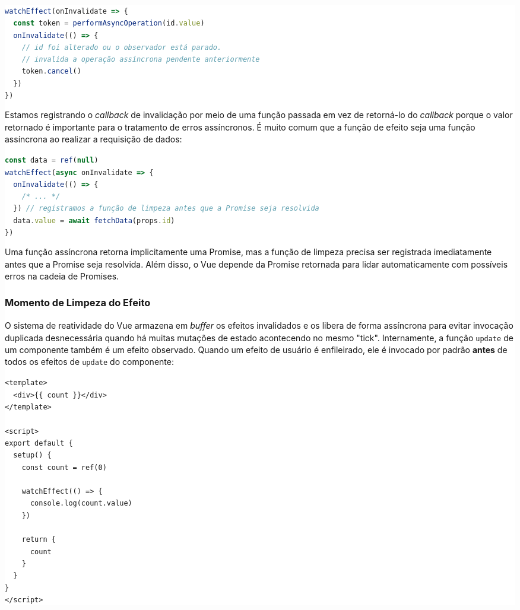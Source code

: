 ```js
watchEffect(onInvalidate => {
  const token = performAsyncOperation(id.value)
  onInvalidate(() => {
    // id foi alterado ou o observador está parado.
    // invalida a operação assíncrona pendente anteriormente
    token.cancel()
  })
})
```

Estamos registrando o _callback_ de invalidação por meio de uma função passada em vez de retorná-lo do _callback_ porque o valor retornado é importante para o tratamento de erros assíncronos. É muito comum que a função de efeito seja uma função assíncrona ao realizar a requisição de dados:

```js
const data = ref(null)
watchEffect(async onInvalidate => {
  onInvalidate(() => {
    /* ... */
  }) // registramos a função de limpeza antes que a Promise seja resolvida
  data.value = await fetchData(props.id)
})
```

Uma função assíncrona retorna implicitamente uma Promise, mas a função de limpeza precisa ser registrada imediatamente antes que a Promise seja resolvida. Além disso, o Vue depende da Promise retornada para lidar automaticamente com possíveis erros na cadeia de Promises.

### Momento de Limpeza do Efeito

O sistema de reatividade do Vue armazena em _buffer_ os efeitos invalidados e os libera de forma assíncrona para evitar invocação duplicada desnecessária quando há muitas mutações de estado acontecendo no mesmo "tick". Internamente, a função `update` de um componente também é um efeito observado. Quando um efeito de usuário é enfileirado, ele é invocado por padrão **antes** de todos os efeitos de `update` do componente:

```vue
<template>
  <div>{{ count }}</div>
</template>

<script>
export default {
  setup() {
    const count = ref(0)

    watchEffect(() => {
      console.log(count.value)
    })

    return {
      count
    }
  }
}
</script>
```

